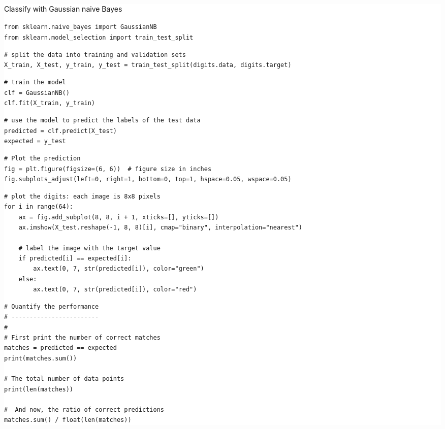 Classify with Gaussian naive Bayes

```{code-cell}
from sklearn.naive_bayes import GaussianNB
from sklearn.model_selection import train_test_split
```

```{code-cell}
# split the data into training and validation sets
X_train, X_test, y_train, y_test = train_test_split(digits.data, digits.target)
```

```{code-cell}
# train the model
clf = GaussianNB()
clf.fit(X_train, y_train)
```

```{code-cell}
# use the model to predict the labels of the test data
predicted = clf.predict(X_test)
expected = y_test
```

```{code-cell}
# Plot the prediction
fig = plt.figure(figsize=(6, 6))  # figure size in inches
fig.subplots_adjust(left=0, right=1, bottom=0, top=1, hspace=0.05, wspace=0.05)
```

```{code-cell}
# plot the digits: each image is 8x8 pixels
for i in range(64):
    ax = fig.add_subplot(8, 8, i + 1, xticks=[], yticks=[])
    ax.imshow(X_test.reshape(-1, 8, 8)[i], cmap="binary", interpolation="nearest")

    # label the image with the target value
    if predicted[i] == expected[i]:
        ax.text(0, 7, str(predicted[i]), color="green")
    else:
        ax.text(0, 7, str(predicted[i]), color="red")
```

```{code-cell}
# Quantify the performance
# ------------------------
#
# First print the number of correct matches
matches = predicted == expected
print(matches.sum())

# The total number of data points
print(len(matches))

#  And now, the ratio of correct predictions
matches.sum() / float(len(matches))
```
